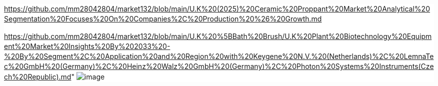 <a href=https://github.com/mm28042804/market132/blob/main/U.K%20(2025)%20Ceramic%20Proppant%20Market%20Analytical%20Segmentation%20Focuses%20On%20Companies%2C%20Production%20%26%20Growth.md>https://github.com/mm28042804/market132/blob/main/U.K%20(2025)%20Ceramic%20Proppant%20Market%20Analytical%20Segmentation%20Focuses%20On%20Companies%2C%20Production%20%26%20Growth.md</a>

<a href=https://github.com/mm28042804/market132/blob/main/U.K%20%5BBath%20Brush/U.K%20Plant%20Biotechnology%20Equipment%20Market%20Insights%20By%202033%20-%20By%20Segment%2C%20Application%20and%20Region%20with%20Keygene%20N.V.%20(Netherlands)%2C%20LemnaTec%20GmbH%20(Germany)%2C%20Heinz%20Walz%20GmbH%20(Germany)%2C%20Photon%20Systems%20Instruments(Czech%20Republic).md>https://github.com/mm28042804/market132/blob/main/U.K%20%5BBath%20Brush/U.K%20Plant%20Biotechnology%20Equipment%20Market%20Insights%20By%202033%20-%20By%20Segment%2C%20Application%20and%20Region%20with%20Keygene%20N.V.%20(Netherlands)%2C%20LemnaTec%20GmbH%20(Germany)%2C%20Heinz%20Walz%20GmbH%20(Germany)%2C%20Photon%20Systems%20Instruments(Czech%20Republic).md</a>"
![image](https://github.com/user-attachments/assets/71ac5cae-fa6b-4347-b347-0b03fd2d0a27)
